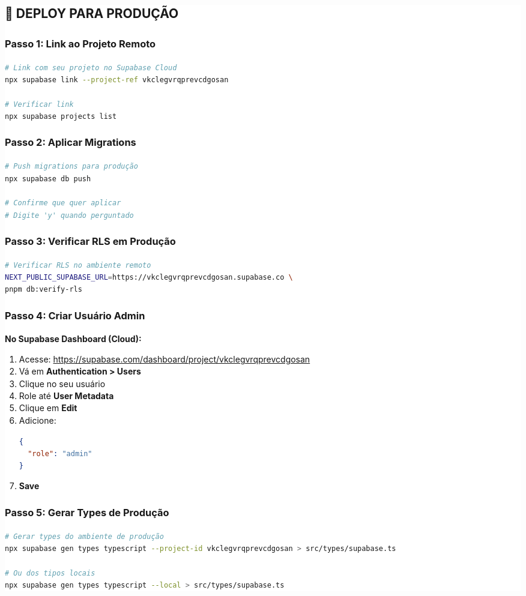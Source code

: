 
## 🚀 DEPLOY PARA PRODUÇÃO

### Passo 1: Link ao Projeto Remoto

```bash
# Link com seu projeto no Supabase Cloud
npx supabase link --project-ref vkclegvrqprevcdgosan

# Verificar link
npx supabase projects list
```

### Passo 2: Aplicar Migrations

```bash
# Push migrations para produção
npx supabase db push

# Confirme que quer aplicar
# Digite 'y' quando perguntado
```

### Passo 3: Verificar RLS em Produção

```bash
# Verificar RLS no ambiente remoto
NEXT_PUBLIC_SUPABASE_URL=https://vkclegvrqprevcdgosan.supabase.co \
pnpm db:verify-rls
```

### Passo 4: Criar Usuário Admin

**No Supabase Dashboard (Cloud):**

1. Acesse: https://supabase.com/dashboard/project/vkclegvrqprevcdgosan
2. Vá em **Authentication > Users**
3. Clique no seu usuário
4. Role até **User Metadata**
5. Clique em **Edit**
6. Adicione:
   ```json
   {
     "role": "admin"
   }
   ```
7. **Save**

### Passo 5: Gerar Types de Produção

```bash
# Gerar types do ambiente de produção
npx supabase gen types typescript --project-id vkclegvrqprevcdgosan > src/types/supabase.ts

# Ou dos tipos locais
npx supabase gen types typescript --local > src/types/supabase.ts
```
